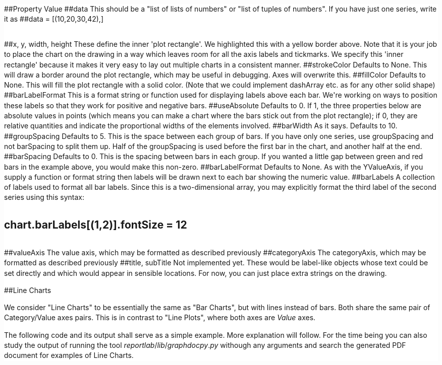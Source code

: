 
##Property Value
##data This should be a "list of lists of numbers" or "list of tuples of numbers". If you have just one series, write it as
##data = [(10,20,30,42),]
##
##x, y, width, height These define the inner 'plot rectangle'. We highlighted this with a yellow border above. Note that it is your job to place the chart on the drawing in a way which leaves room for all the axis labels and tickmarks. We specify this 'inner rectangle' because it makes it very easy to lay out multiple charts in a consistent manner.
##strokeColor Defaults to None. This will draw a border around the plot rectangle, which may be useful in debugging. Axes will overwrite this.
##fillColor Defaults to None. This will fill the plot rectangle with a solid color. (Note that we could implement dashArray etc. as for any other solid shape)
##barLabelFormat This is a format string or function used for displaying labels above each bar. We're working on ways to position these labels so that they work for positive and negative bars.
##useAbsolute Defaults to 0. If 1, the three properties below are absolute values in points (which means you can make a chart where the bars stick out from the plot rectangle); if 0, they are relative quantities and indicate the proportional widths of the elements involved.
##barWidth As it says. Defaults to 10.
##groupSpacing Defaults to 5. This is the space between each group of bars. If you have only one series, use groupSpacing and not barSpacing to split them up. Half of the groupSpacing is used before the first bar in the chart, and another half at the end.
##barSpacing Defaults to 0. This is the spacing between bars in each group. If you wanted a little gap between green and red bars in the example above, you would make this non-zero.
##barLabelFormat Defaults to None. As with the YValueAxis, if you supply a function or format string then labels will be drawn next to each bar showing the numeric value.
##barLabels A collection of labels used to format all bar labels. Since this is a two-dimensional array, you may explicitly format the third label of the second series using this syntax:
##    chart.barLabels[(1,2)].fontSize = 12
##
##valueAxis The value axis, which may be formatted as described previously
##categoryAxis The categoryAxis, which may be formatted as described previously
##title, subTitle Not implemented yet. These would be label-like objects whose text could be set directly and which would appear in sensible locations. For now, you can just place extra strings on the drawing.


##Line Charts


We consider "Line Charts" to be essentially the same as
"Bar Charts", but with lines instead of bars.
Both share the same pair of Category/Value axes pairs.
This is in contrast to "Line Plots", where both axes are
<i>Value</i> axes.



The following code and its output shall serve as a simple
example.
More explanation will follow.
For the time being you can also study the output of running
the tool $reportlab/lib/graphdocpy.py$ withough any arguments
and search the generated PDF document for examples of
Line Charts.
